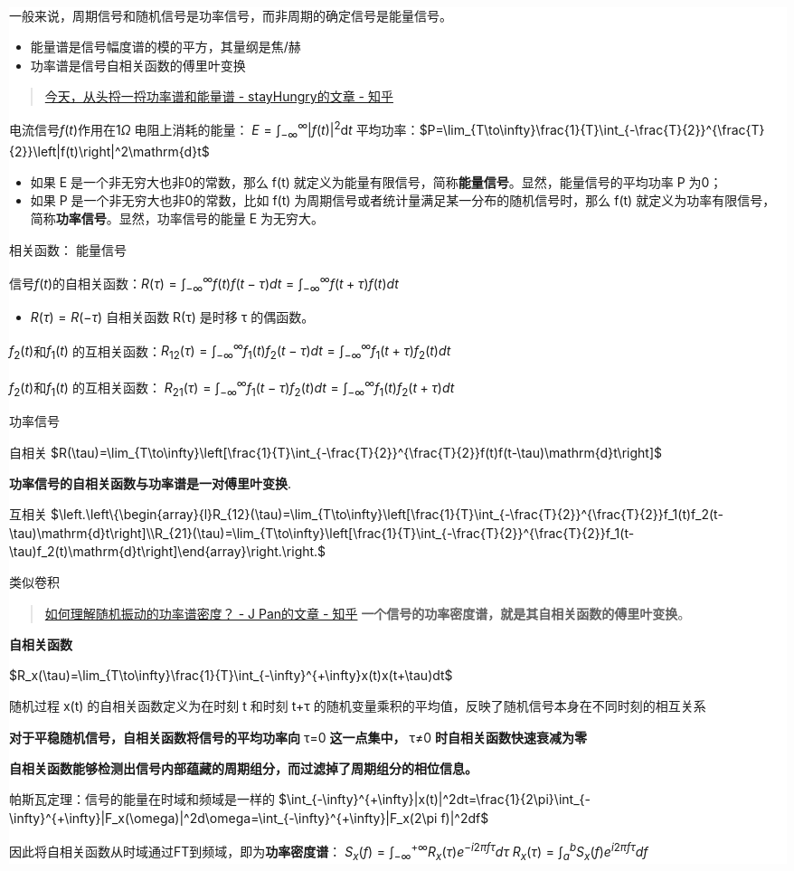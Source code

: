 一般来说，周期信号和随机信号是功率信号，而非周期的确定信号是能量信号。
- 能量谱是信号幅度谱的模的平方，其量纲是焦/赫
- 功率谱是信号自相关函数的傅里叶变换

>  [今天，从头捋一捋功率谱和能量谱 - stayHungry的文章 - 知乎](https://zhuanlan.zhihu.com/p/579501643)

电流信号$f(t)$作用在$1 \Omega$ 电阻上消耗的能量： $E=\int_{-\infty}^\infty\left|f(t)\right|^2\mathrm{d}t$
平均功率：$P=\lim_{T\to\infty}\frac{1}{T}\int_{-\frac{T}{2}}^{\frac{T}{2}}\left|f(t)\right|^2\mathrm{d}t$
- 如果 E 是一个非无穷大也非0的常数，那么 f(t) 就定义为能量有限信号，简称**能量信号**。显然，能量信号的平均功率 P 为0；
- 如果 P 是一个非无穷大也非0的常数，比如 f(t) 为周期信号或者统计量满足某一分布的随机信号时，那么 f(t) 就定义为功率有限信号，简称**功率信号**。显然，功率信号的能量 E 为无穷大。

相关函数：
能量信号

信号$f(t)$的自相关函数：$R(\tau)=\int_{-\infty}^\infty f(t)f(t-\tau)dt=\int_{-\infty}^\infty f(t+\tau)f(t)dt$
- $R(\tau)=R(-\tau)$  自相关函数 R(τ) 是时移 τ 的偶函数。

$f_2(t)$和$f_1(t)$ 的互相关函数：$R_{12}(\tau)=\int_{-\infty}^\infty f_1(t)f_2(t-\tau)dt=\int_{-\infty}^\infty f_1(t+\tau)f_2(t)dt$

$f_2(t)$和$f_1(t)$ 的互相关函数： $R_{21}(\tau)=\int_{-\infty}^\infty f_1(t-\tau)f_2(t)dt=\int_{-\infty}^\infty f_1(t)f_2(t+\tau)dt$

功率信号

自相关
$R(\tau)=\lim_{T\to\infty}\left[\frac{1}{T}\int_{-\frac{T}{2}}^{\frac{T}{2}}f(t)f(t-\tau)\mathrm{d}t\right]$

**功率信号的自相关函数与功率谱是一对傅里叶变换**.

互相关
$\left.\left\{\begin{array}{l}R_{12}(\tau)=\lim_{T\to\infty}\left[\frac{1}{T}\int_{-\frac{T}{2}}^{\frac{T}{2}}f_1(t)f_2(t-\tau)\mathrm{d}t\right]\\R_{21}(\tau)=\lim_{T\to\infty}\left[\frac{1}{T}\int_{-\frac{T}{2}}^{\frac{T}{2}}f_1(t-\tau)f_2(t)\mathrm{d}t\right]\end{array}\right.\right.$

类似卷积

>  [如何理解随机振动的功率谱密度？ - J Pan的文章 - 知乎](https://zhuanlan.zhihu.com/p/40481049) **一个信号的功率密度谱，就是其自相关函数的傅里叶变换**。

**自相关函数**

$R_x(\tau)=\lim_{T\to\infty}\frac{1}{T}\int_{-\infty}^{+\infty}x(t)x(t+\tau)dt$

随机过程 x(t) 的自相关函数定义为在时刻 t 和时刻 t+τ 的随机变量乘积的平均值，反映了随机信号本身在不同时刻的相互关系

**对于平稳随机信号，自相关函数将信号的平均功率向** τ=0 **这一点集中，** τ≠0 **时自相关函数快速衰减为零**

**自相关函数能够检测出信号内部蕴藏的周期组分，而过滤掉了周期组分的相位信息。**

帕斯瓦定理：信号的能量在时域和频域是一样的
$\int_{-\infty}^{+\infty}|x(t)|^2dt=\frac{1}{2\pi}\int_{-\infty}^{+\infty}|F_x(\omega)|^2d\omega=\int_{-\infty}^{+\infty}|F_x(2\pi f)|^2df$

因此将自相关函数从时域通过FT到频域，即为**功率密度谱**：
$S_x(f)=\int_{-\infty}^{+\infty}R_x(\tau)e^{-i2\pi f\tau}d\tau$
$R_x(\tau)=\int_a^bS_x(f)e^{i2\pi f\tau}df$
